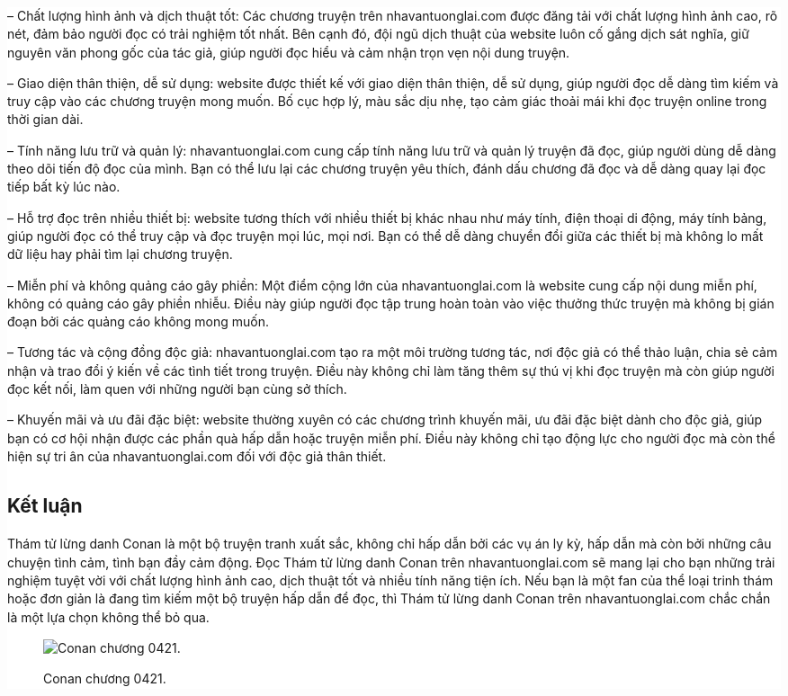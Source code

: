 – Chất lượng hình ảnh và dịch thuật tốt: Các chương truyện trên nhavantuonglai.com được đăng tải với chất lượng hình ảnh cao, rõ nét, đảm bảo người đọc có trải nghiệm tốt nhất. Bên cạnh đó, đội ngũ dịch thuật của website luôn cố gắng dịch sát nghĩa, giữ nguyên văn phong gốc của tác giả, giúp người đọc hiểu và cảm nhận trọn vẹn nội dung truyện.

– Giao diện thân thiện, dễ sử dụng: website được thiết kế với giao diện thân thiện, dễ sử dụng, giúp người đọc dễ dàng tìm kiếm và truy cập vào các chương truyện mong muốn. Bố cục hợp lý, màu sắc dịu nhẹ, tạo cảm giác thoải mái khi đọc truyện online trong thời gian dài.

– Tính năng lưu trữ và quản lý: nhavantuonglai.com cung cấp tính năng lưu trữ và quản lý truyện đã đọc, giúp người dùng dễ dàng theo dõi tiến độ đọc của mình. Bạn có thể lưu lại các chương truyện yêu thích, đánh dấu chương đã đọc và dễ dàng quay lại đọc tiếp bất kỳ lúc nào.

– Hỗ trợ đọc trên nhiều thiết bị: website tương thích với nhiều thiết bị khác nhau như máy tính, điện thoại di động, máy tính bảng, giúp người đọc có thể truy cập và đọc truyện mọi lúc, mọi nơi. Bạn có thể dễ dàng chuyển đổi giữa các thiết bị mà không lo mất dữ liệu hay phải tìm lại chương truyện.

– Miễn phí và không quảng cáo gây phiền: Một điểm cộng lớn của nhavantuonglai.com là website cung cấp nội dung miễn phí, không có quảng cáo gây phiền nhiễu. Điều này giúp người đọc tập trung hoàn toàn vào việc thưởng thức truyện mà không bị gián đoạn bởi các quảng cáo không mong muốn.

– Tương tác và cộng đồng độc giả: nhavantuonglai.com tạo ra một môi trường tương tác, nơi độc giả có thể thảo luận, chia sẻ cảm nhận và trao đổi ý kiến về các tình tiết trong truyện. Điều này không chỉ làm tăng thêm sự thú vị khi đọc truyện mà còn giúp người đọc kết nối, làm quen với những người bạn cùng sở thích.

– Khuyến mãi và ưu đãi đặc biệt: website thường xuyên có các chương trình khuyến mãi, ưu đãi đặc biệt dành cho độc giả, giúp bạn có cơ hội nhận được các phần quà hấp dẫn hoặc truyện miễn phí. Điều này không chỉ tạo động lực cho người đọc mà còn thể hiện sự tri ân của nhavantuonglai.com đối với độc giả thân thiết.

## Kết luận

Thám tử lừng danh Conan là một bộ truyện tranh xuất sắc, không chỉ hấp dẫn bởi các vụ án ly kỳ, hấp dẫn mà còn bởi những câu chuyện tình cảm, tình bạn đầy cảm động. Đọc Thám tử lừng danh Conan trên nhavantuonglai.com sẽ mang lại cho bạn những trải nghiệm tuyệt vời với chất lượng hình ảnh cao, dịch thuật tốt và nhiều tính năng tiện ích. Nếu bạn là một fan của thể loại trinh thám hoặc đơn giản là đang tìm kiếm một bộ truyện hấp dẫn để đọc, thì Thám tử lừng danh Conan trên nhavantuonglai.com chắc chắn là một lựa chọn không thể bỏ qua.

<figure><img src="https://nhavantuonglai.com/image/cover/001-421.jpg" alt="Conan chương 0421." title="Conan chương 0421." height=100% width=100%><figcaption><p>Conan chương 0421.</p></figcaption></figure>